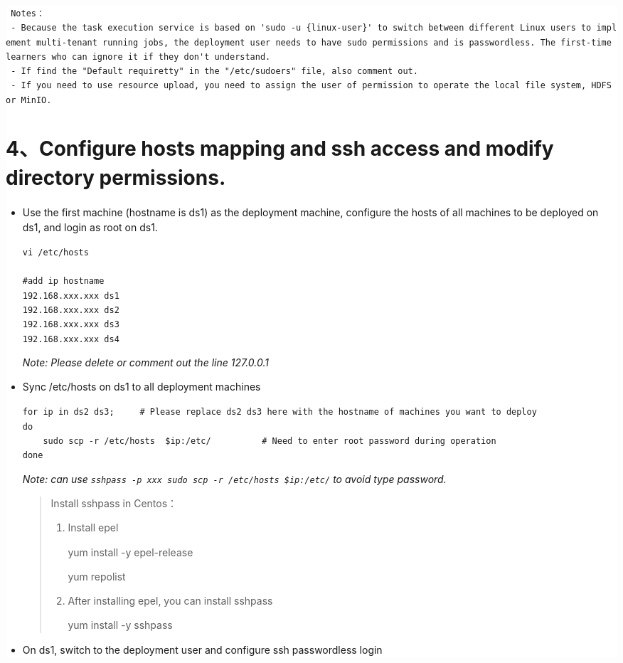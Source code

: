 ```
 Notes：
 - Because the task execution service is based on 'sudo -u {linux-user}' to switch between different Linux users to implement multi-tenant running jobs, the deployment user needs to have sudo permissions and is passwordless. The first-time learners who can ignore it if they don't understand.
 - If find the "Default requiretty" in the "/etc/sudoers" file, also comment out.
 - If you need to use resource upload, you need to assign the user of permission to operate the local file system, HDFS or MinIO.
```

# 4、Configure hosts mapping and ssh access and modify directory permissions.

- Use the first machine (hostname is ds1) as the deployment machine, configure the hosts of all machines to be deployed on ds1, and login as root on ds1.

  ```shell
  vi /etc/hosts

  #add ip hostname
  192.168.xxx.xxx ds1
  192.168.xxx.xxx ds2
  192.168.xxx.xxx ds3
  192.168.xxx.xxx ds4
  ```

  *Note: Please delete or comment out the line 127.0.0.1*

- Sync /etc/hosts on ds1 to all deployment machines

  ```shell
  for ip in ds2 ds3;     # Please replace ds2 ds3 here with the hostname of machines you want to deploy
  do
      sudo scp -r /etc/hosts  $ip:/etc/          # Need to enter root password during operation
  done
  ```

  *Note: can use `sshpass -p xxx sudo scp -r /etc/hosts $ip:/etc/` to avoid type password.*

  > Install sshpass in Centos：
  >
  > 1. Install epel
  >
  >    yum install -y epel-release
  >
  >    yum repolist
  >
  > 2. After installing epel, you can install sshpass
  >
  >    yum install -y sshpass
  >
  >

- On ds1, switch to the deployment user and configure ssh passwordless login
